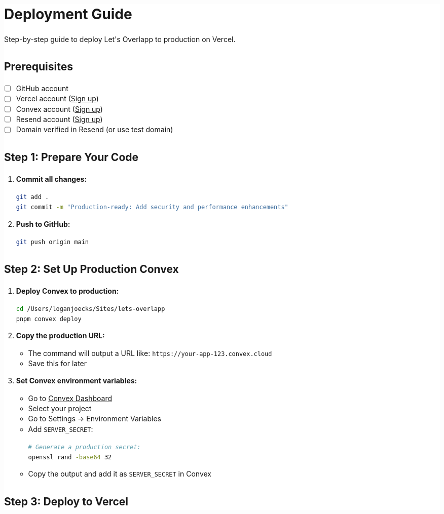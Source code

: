 # Deployment Guide

Step-by-step guide to deploy Let's Overlapp to production on Vercel.

## Prerequisites

- [ ] GitHub account
- [ ] Vercel account ([Sign up](https://vercel.com))
- [ ] Convex account ([Sign up](https://dashboard.convex.dev))
- [ ] Resend account ([Sign up](https://resend.com))
- [ ] Domain verified in Resend (or use test domain)

## Step 1: Prepare Your Code

1. **Commit all changes:**

   ```bash
   git add .
   git commit -m "Production-ready: Add security and performance enhancements"
   ```

2. **Push to GitHub:**
   ```bash
   git push origin main
   ```

## Step 2: Set Up Production Convex

1. **Deploy Convex to production:**

   ```bash
   cd /Users/loganjoecks/Sites/lets-overlapp
   pnpm convex deploy
   ```

2. **Copy the production URL:**
   - The command will output a URL like: `https://your-app-123.convex.cloud`
   - Save this for later

3. **Set Convex environment variables:**
   - Go to [Convex Dashboard](https://dashboard.convex.dev)
   - Select your project
   - Go to Settings → Environment Variables
   - Add `SERVER_SECRET`:
     ```bash
     # Generate a production secret:
     openssl rand -base64 32
     ```
   - Copy the output and add it as `SERVER_SECRET` in Convex

## Step 3: Deploy to Vercel
